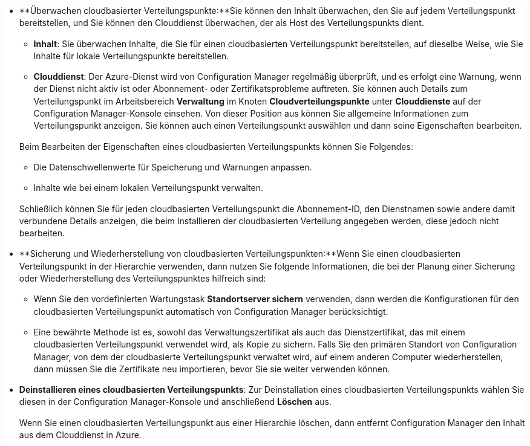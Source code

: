-   **Überwachen cloudbasierter Verteilungspunkte:**Sie können den Inhalt überwachen, den Sie auf jedem Verteilungspunkt bereitstellen, und Sie können den Clouddienst überwachen, der als Host des Verteilungspunkts dient.  

    -   **Inhalt**: Sie überwachen Inhalte, die Sie für einen cloudbasierten Verteilungspunkt bereitstellen, auf dieselbe Weise, wie Sie Inhalte für lokale Verteilungspunkte bereitstellen.  

    -   **Clouddienst**: Der Azure-Dienst wird von Configuration Manager regelmäßig überprüft, und es erfolgt eine Warnung, wenn der Dienst nicht aktiv ist oder Abonnement- oder Zertifikatsprobleme auftreten. Sie können auch Details zum Verteilungspunkt im Arbeitsbereich **Verwaltung** im Knoten **Cloudverteilungspunkte** unter **Clouddienste** auf der Configuration Manager-Konsole einsehen. Von dieser Position aus können Sie allgemeine Informationen zum Verteilungspunkt anzeigen. Sie können auch einen Verteilungspunkt auswählen und dann seine Eigenschaften bearbeiten.  

    Beim Bearbeiten der Eigenschaften eines cloudbasierten Verteilungspunkts können Sie Folgendes:  

    -   Die Datenschwellenwerte für Speicherung und Warnungen anpassen.  

    -   Inhalte wie bei einem lokalen Verteilungspunkt verwalten.  

    Schließlich können Sie für jeden cloudbasierten Verteilungspunkt die Abonnement-ID, den Dienstnamen sowie andere damit verbundene Details anzeigen, die beim Installieren der cloudbasierten Verteilung angegeben werden, diese jedoch nicht bearbeiten.  

-   **Sicherung und Wiederherstellung von cloudbasierten Verteilungspunkten:**Wenn Sie einen cloudbasierten Verteilungspunkt in der Hierarchie verwenden, dann nutzen Sie folgende Informationen, die bei der Planung einer Sicherung oder Wiederherstellung des Verteilungspunktes hilfreich sind:  

    -   Wenn Sie den vordefinierten Wartungstask **Standortserver sichern** verwenden, dann werden die Konfigurationen für den cloudbasierten Verteilungspunkt automatisch von Configuration Manager berücksichtigt.  

    -   Eine bewährte Methode ist es, sowohl das Verwaltungszertifikat als auch das Dienstzertifikat, das mit einem cloudbasierten Verteilungspunkt verwendet wird, als Kopie zu sichern. Falls Sie den primären Standort von Configuration Manager, von dem der cloudbasierte Verteilungspunkt verwaltet wird, auf einem anderen Computer wiederherstellen, dann müssen Sie die Zertifikate neu importieren, bevor Sie sie weiter verwenden können.  

-   **Deinstallieren eines cloudbasierten Verteilungspunkts**: Zur Deinstallation eines cloudbasierten Verteilungspunkts wählen Sie diesen in der Configuration Manager-Konsole und anschließend **Löschen** aus.  

    Wenn Sie einen cloudbasierten Verteilungspunkt aus einer Hierarchie löschen, dann entfernt Configuration Manager den Inhalt aus dem Clouddienst in Azure.  






